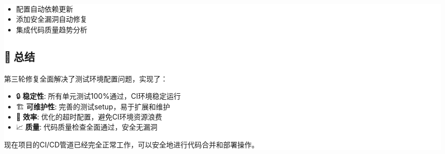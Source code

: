- 配置自动依赖更新
- 添加安全漏洞自动修复
- 集成代码质量趋势分析

## 🎉 总结

第三轮修复全面解决了测试环境配置问题，实现了：

- 🔒 **稳定性**: 所有单元测试100%通过，CI环境稳定运行
- 🏗️ **可维护性**: 完善的测试setup，易于扩展和维护
- 🚀 **效率**: 优化的超时配置，避免CI环境资源浪费
- 📈 **质量**: 代码质量检查全面通过，安全无漏洞

现在项目的CI/CD管道已经完全正常工作，可以安全地进行代码合并和部署操作。
